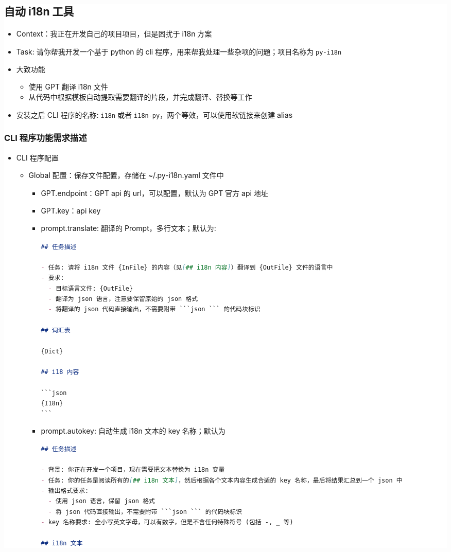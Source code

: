 ## 自动 i18n 工具

* Context：我正在开发自己的项目项目，但是困扰于 i18n 方案
* Task: 请你帮我开发一个基于 python 的 cli 程序，用来帮我处理一些杂项的问题；项目名称为 `py-i18n`
* 大致功能

  * 使用 GPT 翻译 i18n 文件
  * 从代码中根据模板自动提取需要翻译的片段，并完成翻译、替换等工作
* 安装之后 CLI 程序的名称: `i18n` 或者 `i18n-py`，两个等效，可以使用软链接来创建 alias

### CLI 程序功能需求描述

* CLI 程序配置

  * Global 配置：保存文件配置，存储在 ~/.py-i18n.yaml 文件中

    * GPT.endpoint：GPT api 的 url，可以配置，默认为 GPT 官方 api 地址
    * GPT.key：api key
    * prompt.translate: 翻译的 Prompt，多行文本；默认为:

      ```md
      ## 任务描述

      - 任务: 请将 i18n 文件 {InFile} 的内容（见[## i18n 内容]）翻译到 {OutFile} 文件的语言中
      - 要求: 
        - 目标语言文件: {OutFile}
        - 翻译为 json 语言，注意要保留原始的 json 格式
        - 将翻译的 json 代码直接输出，不需要附带 ‍‍```json ‍‍``` 的代码块标识

      ## 词汇表

      {Dict}

      ## i18 内容

      ‍‍```json
      {I18n}
      ‍‍```
      ```
    * prompt.autokey: 自动生成 i18n 文本的 key 名称；默认为

      ```md
      ## 任务描述

      - 背景: 你正在开发一个项目，现在需要把文本替换为 i18n 变量
      - 任务: 你的任务是阅读所有的[## i18n 文本]，然后根据各个文本内容生成合适的 key 名称，最后将结果汇总到一个 json 中
      - 输出格式要求: 
        - 使用 json 语言，保留 json 格式
        - 将 json 代码直接输出，不需要附带 ‍‍```json ‍‍``` 的代码块标识
      - key 名称要求: 全小写英文字母，可以有数字，但是不含任何特殊符号 (包括 -, _ 等)

      ## i18n 文本
